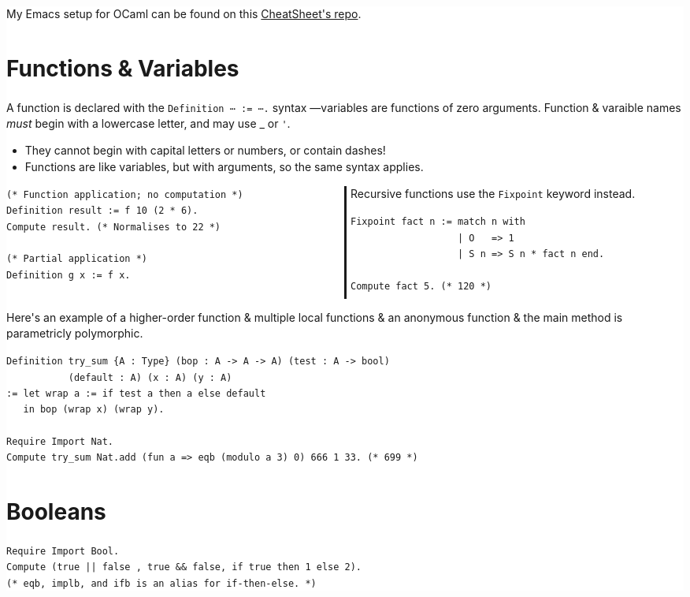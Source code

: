 My Emacs setup for OCaml can be found on this [CheatSheet's repo](https://github.com/alhassy/OCamlCheatSheet).


<a id="org2ad82a9"></a>

# Functions & Variables

  A function is declared with the `Definition ⋯ := ⋯.` syntax
&#x2014;variables are functions of zero arguments.
Function & varaible names *must* begin with a lowercase letter, and may use \_ or `'`.

-   They cannot begin with capital letters or numbers, or contain dashes!
-   Functions are like variables, but with arguments, so the same syntax applies.

<div style="column-rule-style:solid;column-count:2;"    (* A curried function *)
    Definition f x y := x + y.

    (* Function application; no computation *)
    Definition result := f 10 (2 * 6).
    Compute result. (* Normalises to 22 *)

    (* Partial application *)
    Definition g x := f x.

Recursive functions use the `Fixpoint` keyword instead.

    Fixpoint fact n := match n with
                       | O   => 1
                       | S n => S n * fact n end.

    Compute fact 5. (* 120 *)
</div>

Here's an example of a higher-order function & multiple local functions
& an anonymous function & the main method is
parametricly polymorphic.

    Definition try_sum {A : Type} (bop : A -> A -> A) (test : A -> bool)
               (default : A) (x : A) (y : A)
    := let wrap a := if test a then a else default
       in bop (wrap x) (wrap y).

    Require Import Nat.
    Compute try_sum Nat.add (fun a => eqb (modulo a 3) 0) 666 1 33. (* 699 *)


<a id="orgc67eca9"></a>

# Booleans

    Require Import Bool.
    Compute (true || false , true && false, if true then 1 else 2).
    (* eqb, implb, and ifb is an alias for if-then-else. *)
